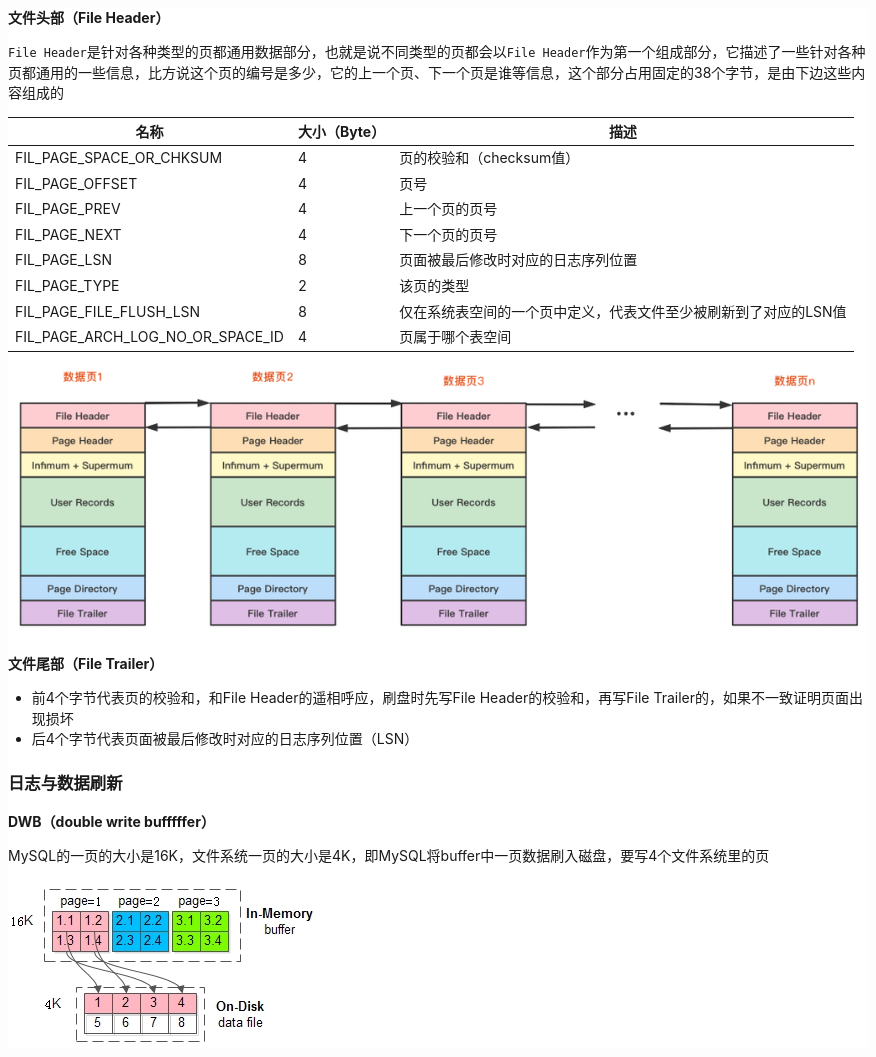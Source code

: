 

**文件头部（File Header）**

`File Header`是针对各种类型的页都通用数据部分，也就是说不同类型的页都会以`File Header`作为第一个组成部分，它描述了一些针对各种页都通用的一些信息，比方说这个页的编号是多少，它的上一个页、下一个页是谁等信息，这个部分占用固定的38个字节，是由下边这些内容组成的

| 名称                             | 大小（Byte） | 描述                                                         |
| -------------------------------- | ------------ | ------------------------------------------------------------ |
| FIL_PAGE_SPACE_OR_CHKSUM         | 4            | 页的校验和（checksum值）                                     |
| FIL_PAGE_OFFSET                  | 4            | 页号                                                         |
| FIL_PAGE_PREV                    | 4            | 上一个页的页号                                               |
| FIL_PAGE_NEXT                    | 4            | 下一个页的页号                                               |
| FIL_PAGE_LSN                     | 8            | 页面被最后修改时对应的日志序列位置                           |
| FIL_PAGE_TYPE                    | 2            | 该页的类型                                                   |
| FIL_PAGE_FILE_FLUSH_LSN          | 8            | 仅在系统表空间的一个页中定义，代表文件至少被刷新到了对应的LSN值 |
| FIL_PAGE_ARCH_LOG_NO_OR_SPACE_ID | 4            | 页属于哪个表空间                                             |

![page-4](/img/dba/page-4.png)



**文件尾部（File Trailer）**

- 前4个字节代表页的校验和，和File Header的遥相呼应，刷盘时先写File Header的校验和，再写File Trailer的，如果不一致证明页面出现损坏
- 后4个字节代表页面被最后修改时对应的日志序列位置（LSN）



### 日志与数据刷新

**DWB（double write bufffffer）**

MySQL的一页的大小是16K，文件系统一页的大小是4K，即MySQL将buffer中一页数据刷入磁盘，要写4个文件系统里的页

![dwb-1](/img/dba/dwb-1.png)
